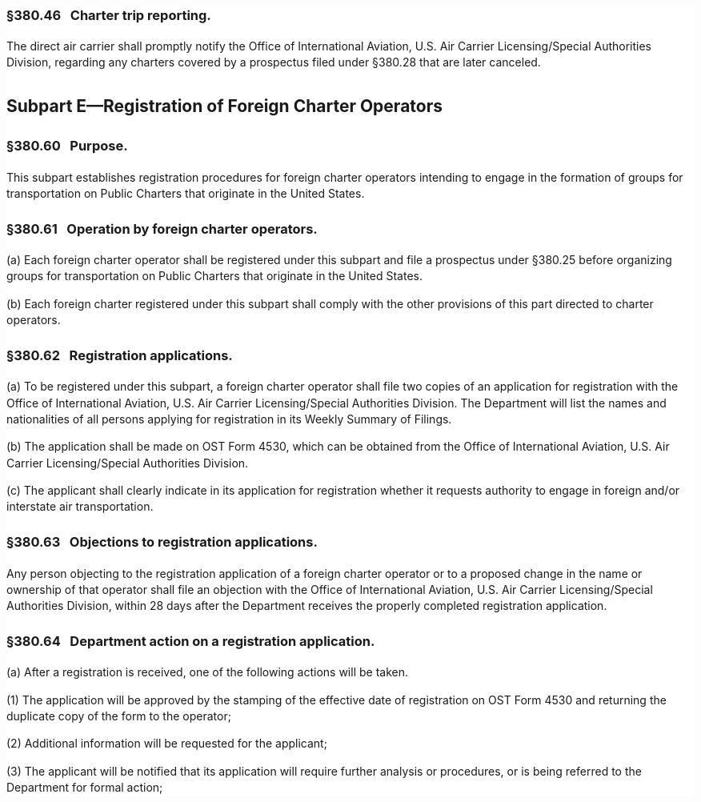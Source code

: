 ### §380.46   Charter trip reporting.

The direct air carrier shall promptly notify the Office of International Aviation, U.S. Air Carrier Licensing/Special Authorities Division, regarding any charters covered by a prospectus filed under §380.28 that are later canceled.

## Subpart E—Registration of Foreign Charter Operators

### §380.60   Purpose.

This subpart establishes registration procedures for foreign charter operators intending to engage in the formation of groups for transportation on Public Charters that originate in the United States.

### §380.61   Operation by foreign charter operators.

\(a\) Each foreign charter operator shall be registered under this subpart and file a prospectus under §380.25 before organizing groups for transportation on Public Charters that originate in the United States.

\(b\) Each foreign charter registered under this subpart shall comply with the other provisions of this part directed to charter operators.

### §380.62   Registration applications.

\(a\) To be registered under this subpart, a foreign charter operator shall file two copies of an application for registration with the Office of International Aviation, U.S. Air Carrier Licensing/Special Authorities Division. The Department will list the names and nationalities of all persons applying for registration in its Weekly Summary of Filings.

\(b\) The application shall be made on OST Form 4530, which can be obtained from the Office of International Aviation, U.S. Air Carrier Licensing/Special Authorities Division.

\(c\) The applicant shall clearly indicate in its application for registration whether it requests authority to engage in foreign and/or interstate air transportation.

### §380.63   Objections to registration applications.

Any person objecting to the registration application of a foreign charter operator or to a proposed change in the name or ownership of that operator shall file an objection with the Office of International Aviation, U.S. Air Carrier Licensing/Special Authorities Division, within 28 days after the Department receives the properly completed registration application.

### §380.64   Department action on a registration application.

\(a\) After a registration is received, one of the following actions will be taken.

\(1\) The application will be approved by the stamping of the effective date of registration on OST Form 4530 and returning the duplicate copy of the form to the operator;

\(2\) Additional information will be requested for the applicant;

\(3\) The applicant will be notified that its application will require further analysis or procedures, or is being referred to the Department for formal action;
